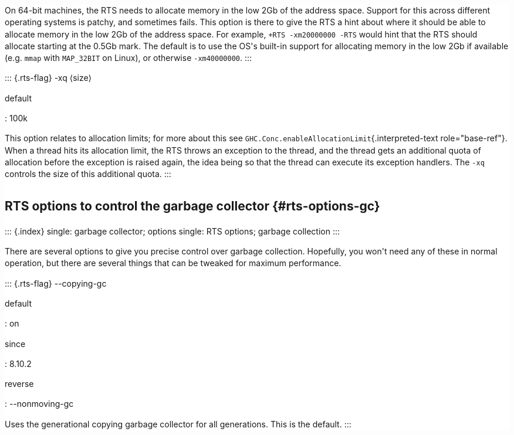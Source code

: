 On 64-bit machines, the RTS needs to allocate memory in the low 2Gb of
the address space. Support for this across different operating systems
is patchy, and sometimes fails. This option is there to give the RTS a
hint about where it should be able to allocate memory in the low 2Gb of
the address space. For example, `+RTS -xm20000000 -RTS` would hint that
the RTS should allocate starting at the 0.5Gb mark. The default is to
use the OS\'s built-in support for allocating memory in the low 2Gb if
available (e.g. `mmap` with `MAP_32BIT` on Linux), or otherwise
`-xm40000000`.
:::

::: {.rts-flag}
-xq ⟨size⟩

default

:   100k

This option relates to allocation limits; for more about this see
`GHC.Conc.enableAllocationLimit`{.interpreted-text role="base-ref"}.
When a thread hits its allocation limit, the RTS throws an exception to
the thread, and the thread gets an additional quota of allocation before
the exception is raised again, the idea being so that the thread can
execute its exception handlers. The `-xq` controls the size of this
additional quota.
:::

RTS options to control the garbage collector {#rts-options-gc}
--------------------------------------------

::: {.index}
single: garbage collector; options single: RTS options; garbage
collection
:::

There are several options to give you precise control over garbage
collection. Hopefully, you won\'t need any of these in normal operation,
but there are several things that can be tweaked for maximum
performance.

::: {.rts-flag}
\--copying-gc

default

:   on

since

:   8.10.2

reverse

:   \--nonmoving-gc

Uses the generational copying garbage collector for all generations.
This is the default.
:::
